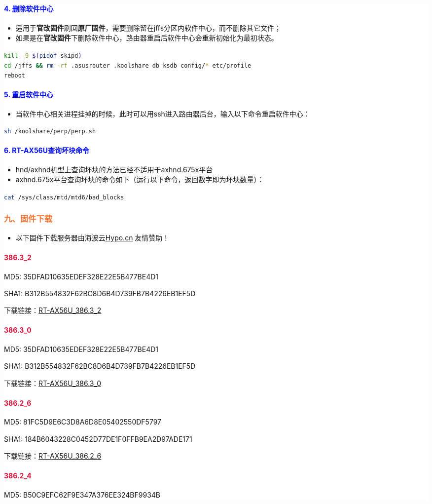 #### <font color="###00BFFF">4. 删除软件中心</font>

- 适用于**官改固件**刷回**原厂固件**，需要删除留在jffs分区内软件中心，而不删除其它文件；
- 如果是在**官改固件**下删除软件中心，路由器重启后软件中心会重新初始化为最初状态。
```bash
kill -9 $(pidof skipd)
cd /jffs && rm -rf .asusrouter .koolshare db ksdb config/* etc/profile
reboot
```

#### <font color="###00BFFF">5. 重启软件中心</font>

- 当软件中心相关进程挂掉的时候，此时可以用ssh进入路由器后台，输入以下命令重启软件中心：
```bash
sh /koolshare/perp/perp.sh
```

#### <font color="###00BFFF">6. RT-AX56U查询坏块命令</font>

- hnd/axhnd机型上查询坏块的方法已经不适用于axhnd.675x平台
- axhnd.675x平台查询坏块的命令如下（运行以下命令，返回数字即为坏块数量）：
```bash
cat /sys/class/mtd/mtd6/bad_blocks
```

### <font color="#f57332">九、固件下载</font>

- 以下固件下载服务器由海波云[Hypo.cn](https://www.hypo.cn/?from=ksbbs) 友情赞助！

#### <font color="#DC143C"> **386.3_2**</font>

MD5: 35DFAD10635EDEF328E22E5B477BE4D1

SHA1: B312B554832F62BC8D6B4D739FB7B4226EB1EF5D

下载链接：[RT-AX56U_386.3_2](https://fw.koolcenter.com/Koolshare_RMerl_New_Gen_386/RT-AX56U/RT-AX56U_386.3_2_cferom_pureubi_ca3f6fc_koolshare.w)

#### <font color="#DC143C"> **386.3_0**</font>

MD5: 35DFAD10635EDEF328E22E5B477BE4D1

SHA1: B312B554832F62BC8D6B4D739FB7B4226EB1EF5D

下载链接：[RT-AX56U_386.3_0](https://fw.koolcenter.com/Koolshare_RMerl_New_Gen_386/RT-AX56U/RT-AX56U_386.3_0_cferom_pureubi_31c92d0_koolshare.w)

#### <font color="#DC143C"> **386.2_6**</font>
MD5: 81FC5D9E6C3D8A6D8E05402550DF5797

SHA1: 184B6043228C0452D77DE1F0FFB9EA2D97ADE171

下载链接：[RT-AX56U_386.2_6](https://fw.koolcenter.com/Koolshare_RMerl_New_Gen_386/RT-AX56U/RT-AX56U_386.2_6_cferom_pureubi_b5aa6f4_koolshare.w)

#### <font color="#DC143C"> **386.2_4**</font>
MD5: B50C9EFC62F9E347A376EE324BF9934B
